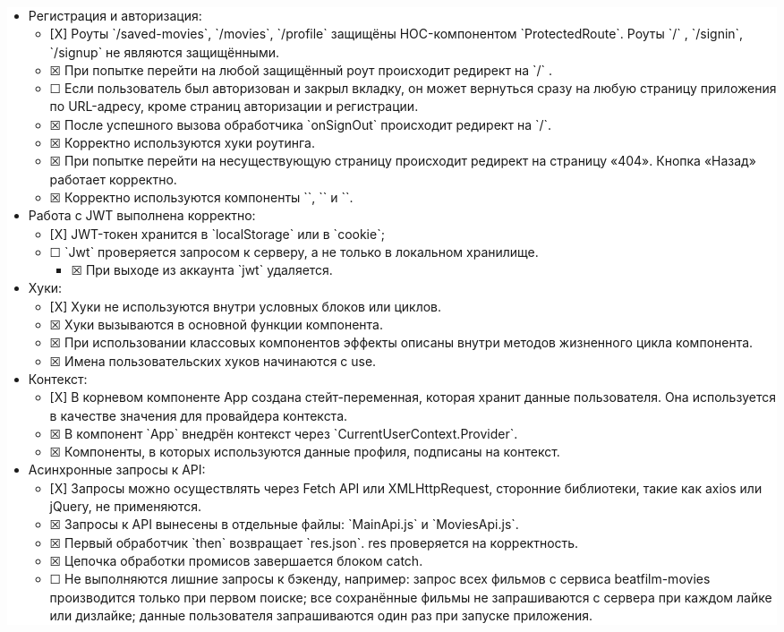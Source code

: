 - Регистрация и авторизация:
  - [X] 
    <!--2--> Роуты `/saved-movies`, `/movies`, `/profile`  защищёны HOC-компонентом `ProtectedRoute`. Роуты `/` , `/signin`, `/signup` не являются защищёнными.
  - [X] 
    <!--3--> При попытке перейти на любой защищённый роут происходит редирект на `/` .
  - [ ] 
    <!--2--> Если пользователь был авторизован и закрыл вкладку, он может вернуться сразу на любую страницу приложения по URL-адресу, кроме страниц авторизации и регистрации.
  - [X] 
    <!--2--> После успешного вызова обработчика `onSignOut` происходит редирект на `/`.
  - [X] 
    <!--1--> Корректно используются хуки роутинга.
  - [X] 
    <!--2--> При попытке перейти на несуществующую страницу происходит редирект на страницу «404». Кнопка «Назад» работает корректно.
  - [X] 
    <!--1--> Корректно используются компоненты `<Switch />`, `<Route />` и `<Redirect />`.
- Работа с JWT выполнена корректно:
  - [X] 
    <!--2--> JWT-токен хранится в `localStorage` или в `cookie`;
  - [ ] 
    <!--2--> `Jwt` проверяется запросом к серверу, а не только в локальном хранилище.

    - [X] 
      <!--3--> При выходе из аккаунта `jwt` удаляется.
- Хуки:
  - [X] 
    <!--1--> Хуки не используются внутри условных блоков или циклов.
  - [X] 
    <!--1--> Хуки вызываются в основной функции компонента.
  - [X] 
    <!--1--> При использовании классовых компонентов эффекты описаны внутри методов жизненного цикла компонента.
  - [X] 
    <!--2--> Имена пользовательских хуков начинаются с use.
- Контекст:
  - [X] 
    <!--1--> В корневом компоненте App создана стейт-переменная, которая хранит данные пользователя. Она используется в качестве значения для провайдера контекста.
  - [X] 
    <!--1--> В компонент `App` внедрён контекст через `CurrentUserContext.Provider`.
  - [X] 
    <!--1--> Компоненты, в которых используются данные профиля, подписаны на контекст.
- Асинхронные запросы к API:
  - [X] 
    <!--1--> Запросы можно осуществлять через Fetch API или XMLHttpRequest, сторонние библиотеки, такие как axios или jQuery, не применяются.
  - [X] 
    <!--1--> Запросы к API вынесены в отдельные файлы: `MainApi.js` и `MoviesApi.js`.
  - [X] 
    <!--1--> Первый обработчик `then` возвращает `res.json`. res проверяется на корректность.
  - [X] 
    <!--1--> Цепочка обработки промисов завершается блоком catch.
  - [ ] 
    <!--2--> Не выполняются лишние запросы к бэкенду, например: запрос всех фильмов с сервиса beatfilm-movies производится только при первом поиске; все сохранённые фильмы не запрашиваются с сервера при каждом лайке или дизлайке; данные пользователя запрашиваются один раз при запуске приложения.
